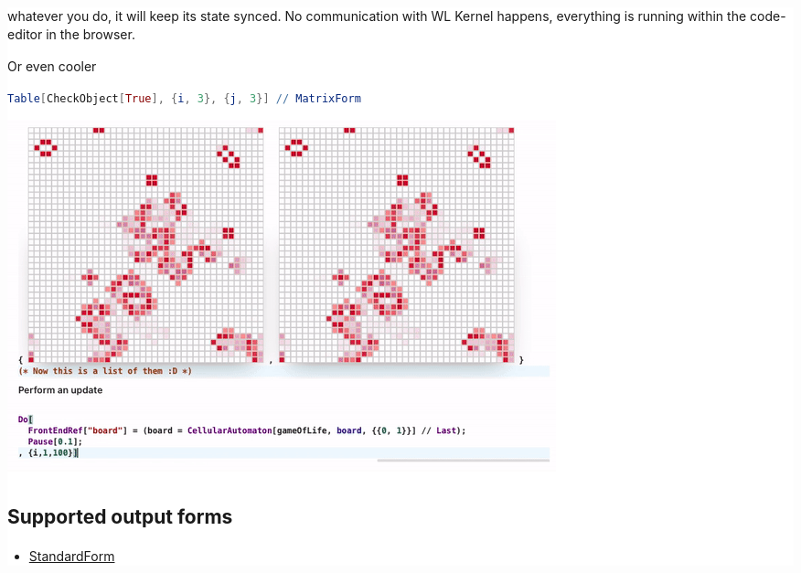 whatever you do, it will keep its state synced. No communication with WL Kernel happens, everything is running within the code-editor in the browser.

Or even cooler

```mathematica
Table[CheckObject[True], {i, 3}, {j, 3}] // MatrixForm 
```

![](../../../imgs/ezgif.com-video-to-gif-6.gif)



## Supported output forms
- [StandardForm](frontend/Reference/Decorations/StandardForm.md)
